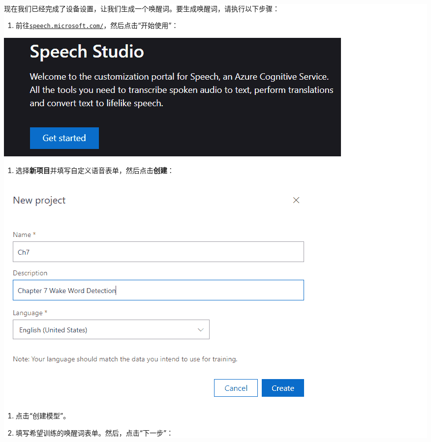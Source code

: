 现在我们已经完成了设备设置，让我们生成一个唤醒词。要生成唤醒词，请执行以下步骤：

1.  前往[`speech.microsoft.com/`](https://speech.microsoft.com/)，然后点击“开始使用”：

![](img/7f0b4907-85b7-4156-9655-c53f2c05265b.png)

1.  选择**新项目**并填写自定义语音表单，然后点击**创建**：

![](img/59ebca06-8686-4233-9ac9-70b6db84ea5c.png)

1.  点击“创建模型”。

1.  填写希望训练的唤醒词表单。然后，点击“下一步”：

